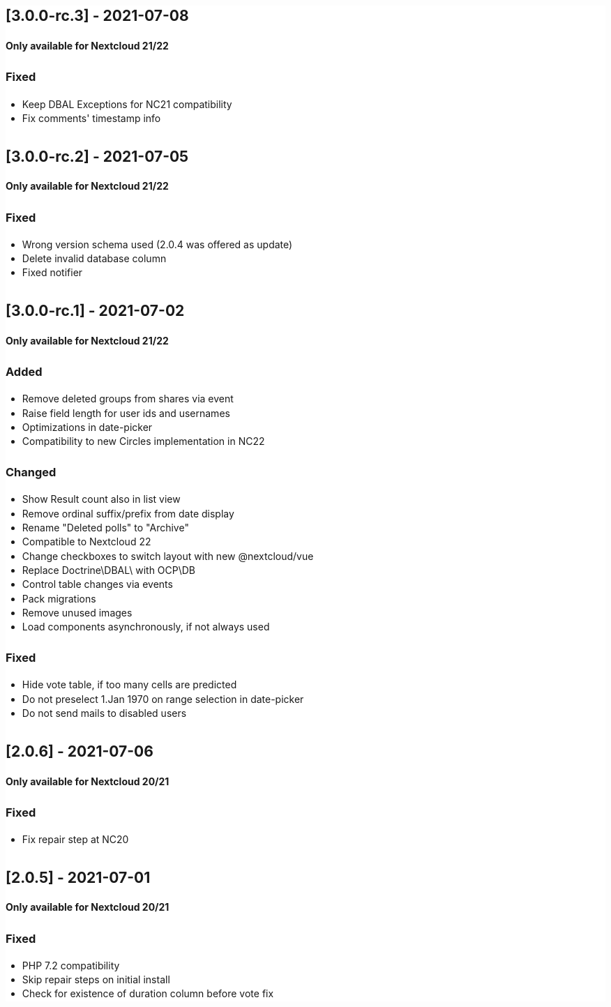 ## [3.0.0-rc.3] - 2021-07-08
**Only available for Nextcloud 21/22**
### Fixed
 - Keep DBAL Exceptions for NC21 compatibility
 - Fix comments' timestamp info

## [3.0.0-rc.2] - 2021-07-05
**Only available for Nextcloud 21/22**
### Fixed
 - Wrong version schema used (2.0.4 was offered as update)
 - Delete invalid database column
 - Fixed notifier

## [3.0.0-rc.1] - 2021-07-02
**Only available for Nextcloud 21/22**
### Added
 - Remove deleted groups from shares via event
 - Raise field length for user ids and usernames
 - Optimizations in date-picker
 - Compatibility to new Circles implementation in NC22
### Changed
 - Show Result count also in list view
 - Remove ordinal suffix/prefix from date display
 - Rename "Deleted polls" to "Archive"
 - Compatible to Nextcloud 22
 - Change checkboxes to switch layout with new @nextcloud/vue
 - Replace Doctrine\DBAL\ with OCP\DB
 - Control table changes via events
 - Pack migrations
 - Remove unused images
 - Load components asynchronously, if not always used
### Fixed
 - Hide vote table, if too many cells are predicted
 - Do not preselect 1.Jan 1970 on range selection in date-picker
 - Do not send mails to disabled users

## [2.0.6] - 2021-07-06
**Only available for Nextcloud 20/21**
### Fixed
 - Fix repair step at NC20

## [2.0.5] - 2021-07-01
**Only available for Nextcloud 20/21**
### Fixed
 - PHP 7.2 compatibility
 - Skip repair steps on initial install
 - Check for existence of duration column before vote fix
